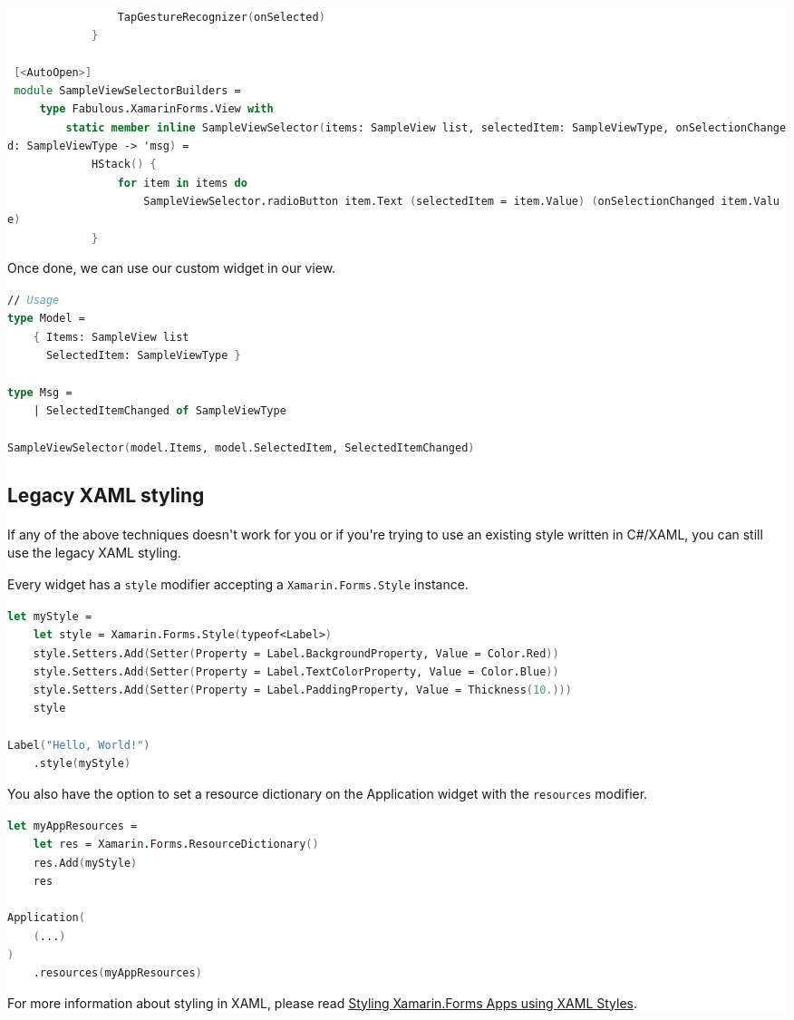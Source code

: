 ```fs
                 TapGestureRecognizer(onSelected)
             }

 [<AutoOpen>]
 module SampleViewSelectorBuilders =
     type Fabulous.XamarinForms.View with
         static member inline SampleViewSelector(items: SampleView list, selectedItem: SampleViewType, onSelectionChanged: SampleViewType -> 'msg) =
             HStack() {
                 for item in items do
                     SampleViewSelector.radioButton item.Text (selectedItem = item.Value) (onSelectionChanged item.Value)
             }
```

Once done, we can use our custom widget in our view.

```fs
// Usage
type Model =
    { Items: SampleView list
      SelectedItem: SampleViewType }

type Msg =
    | SelectedItemChanged of SampleViewType

SampleViewSelector(model.Items, model.SelectedItem, SelectedItemChanged)
```

## Legacy XAML styling

If any of the above techniques doesn't work for you or if you're trying to use an existing style written in C#/XAML, you can still use the legacy XAML styling.

Every widget has a `style` modifier accepting a `Xamarin.Forms.Style` instance.

```fs
let myStyle =
    let style = Xamarin.Forms.Style(typeof<Label>)
    style.Setters.Add(Setter(Property = Label.BackgroundProperty, Value = Color.Red))
    style.Setters.Add(Setter(Property = Label.TextColorProperty, Value = Color.Blue))
    style.Setters.Add(Setter(Property = Label.PaddingProperty, Value = Thickness(10.)))
    style

Label("Hello, World!")
    .style(myStyle)
```

You also have the option to set a resource dictionary on the Application widget with the `resources` modifier.

```fs
let myAppResources =
    let res = Xamarin.Forms.ResourceDictionary()
    res.Add(myStyle)
    res

Application(
    (...)
)
    .resources(myAppResources)
```

For more information about styling in XAML, please read [Styling Xamarin.Forms Apps using XAML Styles](https://docs.microsoft.com/en-us/xamarin/xamarin-forms/user-interface/styles/xaml).